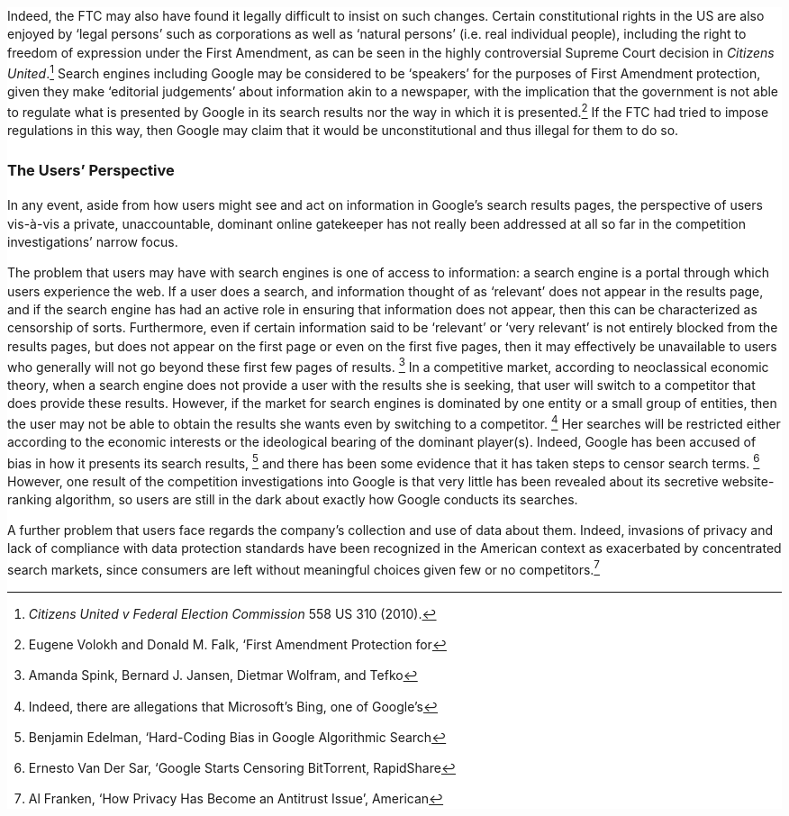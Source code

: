 Indeed, the FTC may also have found it legally difficult to insist on
such changes. Certain constitutional rights in the US are also enjoyed
by ‘legal persons’ such as corporations as well as ‘natural persons’
(i.e. real individual people), including the right to freedom of
expression under the First Amendment, as can be seen in the highly
controversial Supreme Court decision in *Citizens
United*.[^21] Search engines including Google may be
considered to be ‘speakers’ for the purposes of First Amendment
protection, given they make ‘editorial judgements’ about information
akin to a newspaper, with the implication that the government is not
able to regulate what is presented by Google in its search results nor
the way in which it is presented.[^22] If the FTC had
tried to impose regulations in this way, then Google may claim that it
would be unconstitutional and thus illegal for them to do so.

### The Users’ Perspective

In any event, aside from how users might see and act on information in
Google’s search results pages, the perspective of users vis-à-vis a
private, unaccountable, dominant online gatekeeper has not really been
addressed at all so far in the competition investigations’ narrow focus.

The problem that users may have with search engines is one of access to
information: a search engine is a portal through which users experience
the web. If a user does a search, and information thought of as
‘relevant’ does not appear in the results page, and if the search engine
has had an active role in ensuring that information does not appear,
then this can be characterized as censorship of sorts. Furthermore, even
if certain information said to be ‘relevant’ or ‘very relevant’ is not
entirely blocked from the results pages, but does not appear on the
first page or even on the first five pages, then it may effectively be
unavailable to users who generally will not go beyond these first few
pages of results. [^23] In a competitive market,
according to neoclassical economic theory, when a search engine does not
provide a user with the results she is seeking, that user will switch to
a competitor that does provide these results. However, if the market for
search engines is dominated by one entity or a small group of entities,
then the user may not be able to obtain the results she wants even by
switching to a competitor. [^24] Her searches will be
restricted either according to the economic interests or the ideological
bearing of the dominant player(s). Indeed, Google has been accused of
bias in how it presents its search results, [^25] and
there has been some evidence that it has taken steps to censor search
terms. [^26] However, one result of the competition
investigations into Google is that very little has been revealed about
its secretive website-ranking algorithm, so users are still in the dark
about exactly how Google conducts its searches.

A further problem that users face regards the company’s collection and
use of data about them. Indeed, invasions of privacy and lack of
compliance with data protection standards have been recognized in the
American context as exacerbated by concentrated search markets, since
consumers are left without meaningful choices given few or no
competitors.[^27]


[^1]: ‘Antitrust’ is the US term, whereas ‘competition’ is used in most
[^2]: There are different methods of calculating shares of the search
[^3]: StatCounter, ‘Global Stats Top 5 Search Engines in Europe from Feb
[^4]: StatCounter ‘Global Stats Top 5 Search Engines in the United States
[^5]: Kristine L. Devine, ‘Preserving Competition in Multi-Sided
[^6]: Elizabeth Van Couvering, ‘New Media? The Political Economy of
[^7]: Although this is not without controversy. Changes to Google’s
[^8]: European Commission press release, ‘Antitrust: Commission Probes
[^9]: This was also one of the complaints against Google forming the FTC
[^10]: Kelly Fiveash, ‘Google’s Euro Antitrust Offer: Fine! We’ll Link to
[^11]: See,
[^12]: David J. Franklyn and David A. Hyman ‘Review of the Likely Effects
[^13]: Franklyn and Hyman ‘Review of the Likely Effects’, p. 2.
[^14]: Franklyn and Hyman ‘Review of the Likely Effects’, p. 13.
[^15]: John M. Simpson, ‘Consumer Groups on Both Sides of the Atlantic
[^16]: European Commission, ‘Antitrust: Commission Obtains from Google
[^17]: Franklyn and Hyman ‘Review of the Likely Effects’, pp. 10-11.
[^18]: ICOMP Response to Commission’s Announcement on the Google Antitrust
[^19]: Joaquin Almunia, ‘Statement on the Google investigation’ European
[^20]: ‘Statement of the Federal Trade Commission Regarding Google’s Search
[^21]: *Citizens United v Federal Election Commission* 558 US 310 (2010).
[^22]: Eugene Volokh and Donald M. Falk, ‘First Amendment Protection for
[^23]: Amanda Spink, Bernard J. Jansen, Dietmar Wolfram, and Tefko
[^24]: Indeed, there are allegations that Microsoft’s Bing, one of Google’s
[^25]: Benjamin Edelman, ‘Hard-Coding Bias in Google Algorithmic Search
[^26]: Ernesto Van Der Sar, ‘Google Starts Censoring BitTorrent, RapidShare
[^27]: Al Franken, ‘How Privacy Has Become an Antitrust Issue’, American
[^28]: Pablo Ibanez Colomo, ‘Exclusionary Discrimination Under Article 102
[^29]: Pablo Ibanez Colomo, ‘Exclusionary Effects in Google: Are They
[^30]: Martin Cave and Howard Peter Williams, ‘Google and European
[^31]: Berkley Photo v Eastman Kodak, 444 US 1093 (1980).
[^32]: California Computer Products v International Business Machines, 613
[^33]: Christopher Townley, ‘Which Goals Count in Article 101 TFEU?: Public
[^34]: Maurice Stucke, ‘Reconsidering Antitrust’s Goals’, *Boston College
[^35]: Christopher Townley, *Article 81 EC and Public Policy,* Oxford: Hart
[^36]: Hubert Buch-Hansen and Angela Wigger, *The Politics of European
[^37]: Robert W. Crandall and Clifford Winston, ‘Does Antitrust Policy
[^38]: Franken, ‘How Privacy Has Become an Antitrust Issue’.
[^39]: Cave and Williams, ‘Google and European Competition Law’.
[^40]: EDRi, ‘US Privacy Groups Believe US Officials Lobby to Weaken EU
[^41]: Frank A. Pasquale, ‘Privacy, Antitrust and Power’, *George Mason Law
[^42]: Council of Europe, ‘Recommendation CM/Rec (2012) 3 of the Committee
[^43]: Frank A Pasquale, ‘Dominant Search Engines: An Essential Cultural &
[^44]: Frank A Pasquale, ‘Beyond Innovation and Competition: The Need for
[^45]: Christian Fuchs, ‘Google Capitalism’, *tripleC* 10 (1) (2012):
[^46]: Siva Vaidhyanathan, *The Googlization of Everything (And Why We
[^47]: Mayo Fuster Morrell, ‘The Unethics of Sharing: Wikiwashing’,
[^48]: Tyler Handley, ‘P2P Search As An Alternative to Google: Recapturing